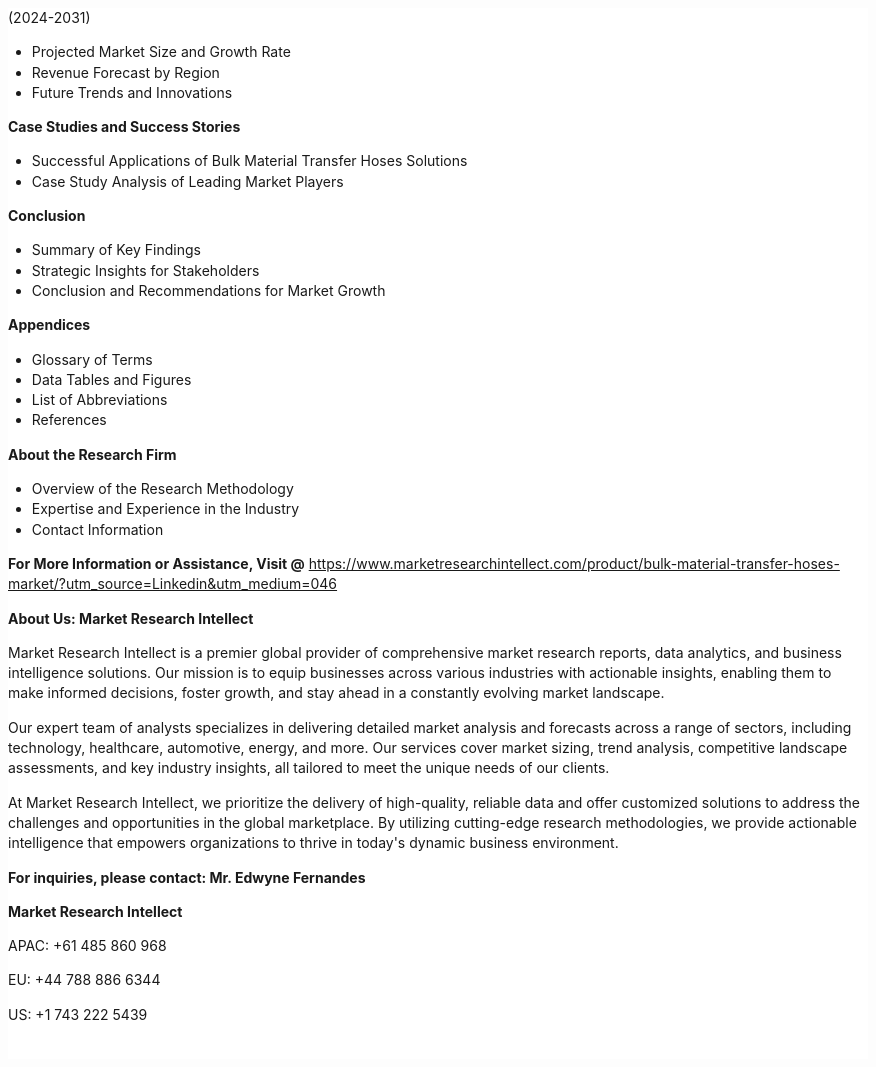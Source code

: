 (2024-2031)</strong></p><ul><li>Projected Market Size and Growth Rate</li><li>Revenue Forecast by Region</li><li>Future Trends and Innovations</li></ul><p><strong>Case Studies and Success Stories</strong></p><ul><li>Successful Applications of Bulk Material Transfer Hoses Solutions</li><li>Case Study Analysis of Leading Market Players</li></ul><p><strong>Conclusion</strong></p><ul><li>Summary of Key Findings</li><li>Strategic Insights for Stakeholders</li><li>Conclusion and Recommendations for Market Growth</li></ul><p><strong>Appendices</strong></p><ul><li>Glossary of Terms</li><li>Data Tables and Figures</li><li>List of Abbreviations</li><li>References</li></ul><p><strong>About the Research Firm</strong></p><ul><li>Overview of the Research Methodology</li><li>Expertise and Experience in the Industry</li><li>Contact Information</li></ul></div><div class="article-main__content" data-test-id="publishing-text-block"><p><span class="font-[700]"><strong>For More Information or Assistance, Visit @</strong>&nbsp;<a href="https://www.marketresearchintellect.com/product/bulk-material-transfer-hoses-market/?utm_source=Linkedin&utm_medium=046">https://www.marketresearchintellect.com/product/bulk-material-transfer-hoses-market/?utm_source=Linkedin&utm_medium=046</a></span></p><p><strong>About Us: Market Research Intellect</strong></p><p>Market Research Intellect is a premier global provider of comprehensive market research reports, data analytics, and business intelligence solutions. Our mission is to equip businesses across various industries with actionable insights, enabling them to make informed decisions, foster growth, and stay ahead in a constantly evolving market landscape.</p><p>Our expert team of analysts specializes in delivering detailed market analysis and forecasts across a range of sectors, including technology, healthcare, automotive, energy, and more. Our services cover market sizing, trend analysis, competitive landscape assessments, and key industry insights, all tailored to meet the unique needs of our clients.</p><p>At Market Research Intellect, we prioritize the delivery of high-quality, reliable data and offer customized solutions to address the challenges and opportunities in the global marketplace. By utilizing cutting-edge research methodologies, we provide actionable intelligence that empowers organizations to thrive in today's dynamic business environment.</p><p><strong>For inquiries, please contact: Mr. Edwyne Fernandes</strong></p><p><strong>Market Research Intellect</strong></p><p>APAC: +61 485 860 968</p><p>EU: +44 788 886 6344</p><p>US: +1 743 222 5439</p></div><div class="article-main__content" data-test-id="publishing-text-block">&nbsp;</div>
